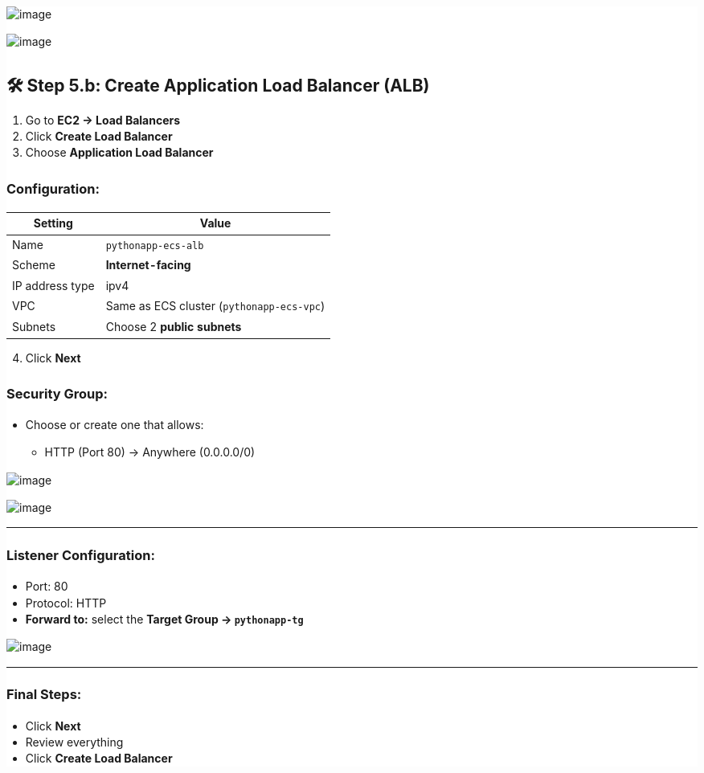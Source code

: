 ![image](https://github.com/user-attachments/assets/618e5388-30cb-45c3-9d3e-ecf3a34e30d0)

![image](https://github.com/user-attachments/assets/a5cf9c50-5485-48ca-a063-2bff6d334e03)


## 🛠️ Step 5.b: Create Application Load Balancer (ALB)

1. Go to **EC2 → Load Balancers**
2. Click **Create Load Balancer**
3. Choose **Application Load Balancer**

### Configuration:

| Setting         | Value                                 |
| --------------- | ------------------------------------- |
| Name            | `pythonapp-ecs-alb`                       |
| Scheme          | **Internet-facing**                   |
| IP address type | ipv4                                  |
| VPC             | Same as ECS cluster (`pythonapp-ecs-vpc`) |
| Subnets         | Choose 2 **public subnets**           |

4. Click **Next**

### Security Group:

* Choose or create one that allows:

  * HTTP (Port 80) → Anywhere (0.0.0.0/0)

![image](https://github.com/user-attachments/assets/7f5e44bb-9677-4064-a389-467e95ced398)

![image](https://github.com/user-attachments/assets/63eb9a1a-3c1f-4003-8904-28ba6c14d383)


---

### Listener Configuration:

* Port: 80
* Protocol: HTTP
* **Forward to:** select the **Target Group → `pythonapp-tg`**

![image](https://github.com/user-attachments/assets/16d198cb-62c6-4b59-b677-df59246a2bb8)


---

### Final Steps:

* Click **Next**
* Review everything
* Click **Create Load Balancer**
